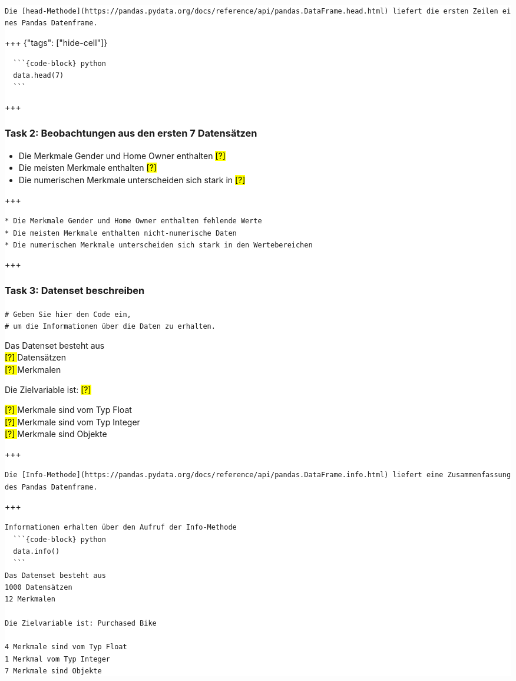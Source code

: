 ```{tip}
Die [head-Methode](https://pandas.pydata.org/docs/reference/api/pandas.DataFrame.head.html) liefert die ersten Zeilen eines Pandas Datenframe.

```

+++ {"tags": ["hide-cell"]}

````{Dropdown} Lösung Task 1
  ```{code-block} python
  data.head(7)
  ```
`````

+++

### Task 2: Beobachtungen aus den ersten 7 Datensätzen
* Die Merkmale Gender und Home Owner enthalten <mark> [?] </mark>  
* Die meisten Merkmale enthalten <mark> [?] </mark>  
* Die numerischen Merkmale unterscheiden sich stark in <mark> [?] </mark> 

+++

```{Dropdown} Lösung Task 2
* Die Merkmale Gender und Home Owner enthalten fehlende Werte
* Die meisten Merkmale enthalten nicht-numerische Daten
* Die numerischen Merkmale unterscheiden sich stark in den Wertebereichen
```

+++

### Task 3: Datenset beschreiben

```{code-cell} ipython3
# Geben Sie hier den Code ein, 
# um die Informationen über die Daten zu erhalten.
```

Das Datenset besteht aus  
<mark> [?] </mark> Datensätzen  
<mark> [?] </mark> Merkmalen  
  
Die Zielvariable ist: <mark> [?] </mark>  
      
<mark> [?] </mark> Merkmale sind vom Typ Float  
<mark> [?] </mark> Merkmale sind vom Typ Integer  
<mark> [?] </mark> Merkmale sind Objekte  

+++

```{tip}
Die [Info-Methode](https://pandas.pydata.org/docs/reference/api/pandas.DataFrame.info.html) liefert eine Zusammenfassung des Pandas Datenframe.

```

+++

````{Dropdown} Lösung Task 3
Informationen erhalten über den Aufruf der Info-Methode
  ```{code-block} python
  data.info()
  ```
Das Datenset besteht aus   
1000 Datensätzen  
12 Merkmalen  
  
Die Zielvariable ist: Purchased Bike   
  
4 Merkmale sind vom Typ Float  
1 Merkmal vom Typ Integer  
7 Merkmale sind Objekte  
````
